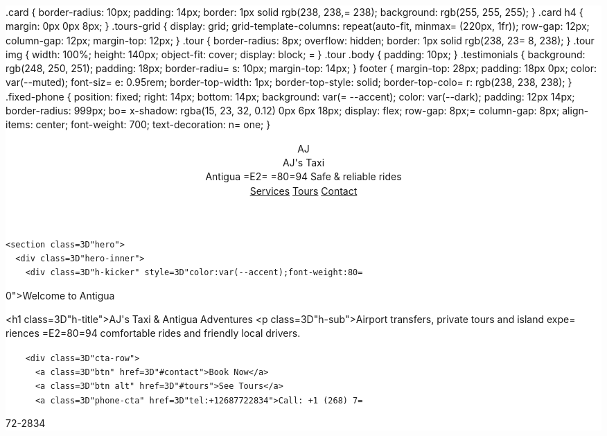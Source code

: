 .card { border-radius: 10px; padding: 14px; border: 1px solid rgb(238, 238,=
 238); background: rgb(255, 255, 255); }
.card h4 { margin: 0px 0px 8px; }
.tours-grid { display: grid; grid-template-columns: repeat(auto-fit, minmax=
(220px, 1fr)); row-gap: 12px; column-gap: 12px; margin-top: 12px; }
.tour { border-radius: 8px; overflow: hidden; border: 1px solid rgb(238, 23=
8, 238); }
.tour img { width: 100%; height: 140px; object-fit: cover; display: block; =
}
.tour .body { padding: 10px; }
.testimonials { background: rgb(248, 250, 251); padding: 18px; border-radiu=
s: 10px; margin-top: 14px; }
footer { margin-top: 28px; padding: 18px 0px; color: var(--muted); font-siz=
e: 0.95rem; border-top-width: 1px; border-top-style: solid; border-top-colo=
r: rgb(238, 238, 238); }
.fixed-phone { position: fixed; right: 14px; bottom: 14px; background: var(=
--accent); color: var(--dark); padding: 12px 14px; border-radius: 999px; bo=
x-shadow: rgba(15, 23, 32, 0.12) 0px 6px 18px; display: flex; row-gap: 8px;=
 column-gap: 8px; align-items: center; font-weight: 700; text-decoration: n=
one; }</style>


  <div class=3D"container">
    <header>
      <div class=3D"brand">
        <div class=3D"logo">AJ</div>
        <div>
          <div style=3D"font-weight:800">AJ's Taxi</div>
          <div style=3D"font-size:0.86rem;color:var(--muted)">Antigua =E2=
=80=94 Safe &amp; reliable rides</div>
        </div>
      </div>
      <nav>
        <a href=3D"#services">Services</a>
        <a href=3D"#tours">Tours</a>
        <a href=3D"#contact">Contact</a>
      </nav>
    </header>

    <section class=3D"hero">
      <div class=3D"hero-inner">
        <div class=3D"h-kicker" style=3D"color:var(--accent);font-weight:80=
0">Welcome to Antigua</div>
        <h1 class=3D"h-title">AJ's Taxi &amp; Antigua Adventures</h1>
        <p class=3D"h-sub">Airport transfers, private tours and island expe=
riences =E2=80=94 comfortable rides and friendly local drivers.</p>

        <div class=3D"cta-row">
          <a class=3D"btn" href=3D"#contact">Book Now</a>
          <a class=3D"btn alt" href=3D"#tours">See Tours</a>
          <a class=3D"phone-cta" href=3D"tel:+12687722834">Call: +1 (268) 7=
72-2834</a>
        </div>
